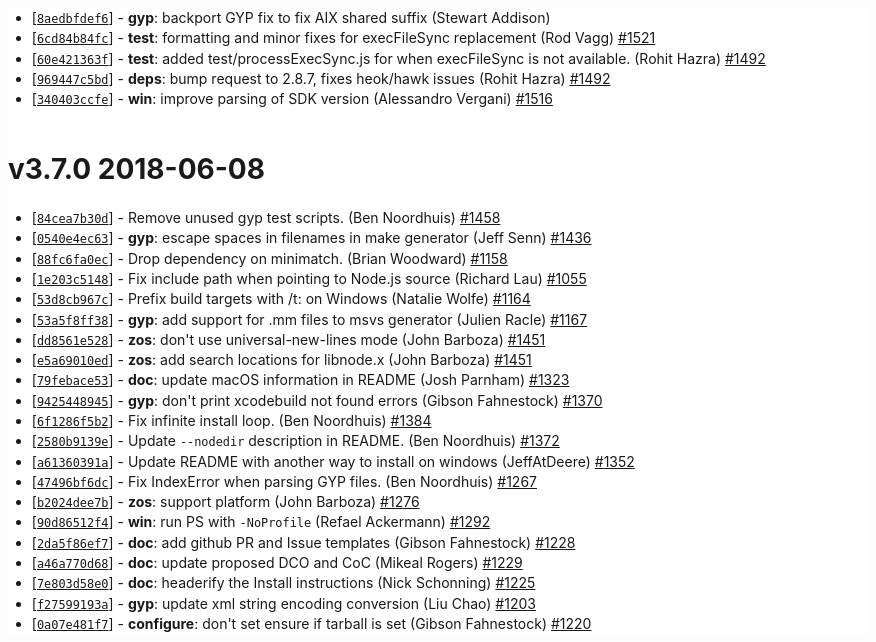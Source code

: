 * [[`8aedbfdef6`](https://github.com/nodejs/node-gyp/commit/8aedbfdef6)] - **gyp**: backport GYP fix to fix AIX shared suffix (Stewart Addison)
* [[`6cd84b84fc`](https://github.com/nodejs/node-gyp/commit/6cd84b84fc)] - **test**: formatting and minor fixes for execFileSync replacement (Rod Vagg) [#1521](https://github.com/nodejs/node-gyp/pull/1521)
* [[`60e421363f`](https://github.com/nodejs/node-gyp/commit/60e421363f)] - **test**: added test/processExecSync.js for when execFileSync is not available. (Rohit Hazra) [#1492](https://github.com/nodejs/node-gyp/pull/1492)
* [[`969447c5bd`](https://github.com/nodejs/node-gyp/commit/969447c5bd)] - **deps**: bump request to 2.8.7, fixes heok/hawk issues (Rohit Hazra) [#1492](https://github.com/nodejs/node-gyp/pull/1492)
* [[`340403ccfe`](https://github.com/nodejs/node-gyp/commit/340403ccfe)] - **win**: improve parsing of SDK version (Alessandro Vergani) [#1516](https://github.com/nodejs/node-gyp/pull/1516)

v3.7.0 2018-06-08
=================

* [[`84cea7b30d`](https://github.com/nodejs/node-gyp/commit/84cea7b30d)] - Remove unused gyp test scripts. (Ben Noordhuis) [#1458](https://github.com/nodejs/node-gyp/pull/1458)
* [[`0540e4ec63`](https://github.com/nodejs/node-gyp/commit/0540e4ec63)] - **gyp**: escape spaces in filenames in make generator (Jeff Senn) [#1436](https://github.com/nodejs/node-gyp/pull/1436)
* [[`88fc6fa0ec`](https://github.com/nodejs/node-gyp/commit/88fc6fa0ec)] - Drop dependency on minimatch. (Brian Woodward) [#1158](https://github.com/nodejs/node-gyp/pull/1158)
* [[`1e203c5148`](https://github.com/nodejs/node-gyp/commit/1e203c5148)] - Fix include path when pointing to Node.js source (Richard Lau) [#1055](https://github.com/nodejs/node-gyp/pull/1055)
* [[`53d8cb967c`](https://github.com/nodejs/node-gyp/commit/53d8cb967c)] - Prefix build targets with /t: on Windows (Natalie Wolfe) [#1164](https://github.com/nodejs/node-gyp/pull/1164)
* [[`53a5f8ff38`](https://github.com/nodejs/node-gyp/commit/53a5f8ff38)] - **gyp**: add support for .mm files to msvs generator (Julien Racle) [#1167](https://github.com/nodejs/node-gyp/pull/1167)
* [[`dd8561e528`](https://github.com/nodejs/node-gyp/commit/dd8561e528)] - **zos**: don't use universal-new-lines mode (John Barboza) [#1451](https://github.com/nodejs/node-gyp/pull/1451)
* [[`e5a69010ed`](https://github.com/nodejs/node-gyp/commit/e5a69010ed)] - **zos**: add search locations for libnode.x (John Barboza) [#1451](https://github.com/nodejs/node-gyp/pull/1451)
* [[`79febace53`](https://github.com/nodejs/node-gyp/commit/79febace53)] - **doc**: update macOS information in README (Josh Parnham) [#1323](https://github.com/nodejs/node-gyp/pull/1323)
* [[`9425448945`](https://github.com/nodejs/node-gyp/commit/9425448945)] - **gyp**: don't print xcodebuild not found errors (Gibson Fahnestock) [#1370](https://github.com/nodejs/node-gyp/pull/1370)
* [[`6f1286f5b2`](https://github.com/nodejs/node-gyp/commit/6f1286f5b2)] - Fix infinite install loop. (Ben Noordhuis) [#1384](https://github.com/nodejs/node-gyp/pull/1384)
* [[`2580b9139e`](https://github.com/nodejs/node-gyp/commit/2580b9139e)] - Update `--nodedir` description in README. (Ben Noordhuis) [#1372](https://github.com/nodejs/node-gyp/pull/1372)
* [[`a61360391a`](https://github.com/nodejs/node-gyp/commit/a61360391a)] - Update README with another way to install on windows (JeffAtDeere) [#1352](https://github.com/nodejs/node-gyp/pull/1352)
* [[`47496bf6dc`](https://github.com/nodejs/node-gyp/commit/47496bf6dc)] - Fix IndexError when parsing GYP files. (Ben Noordhuis) [#1267](https://github.com/nodejs/node-gyp/pull/1267)
* [[`b2024dee7b`](https://github.com/nodejs/node-gyp/commit/b2024dee7b)] - **zos**: support platform (John Barboza) [#1276](https://github.com/nodejs/node-gyp/pull/1276)
* [[`90d86512f4`](https://github.com/nodejs/node-gyp/commit/90d86512f4)] - **win**: run PS with `-NoProfile` (Refael Ackermann) [#1292](https://github.com/nodejs/node-gyp/pull/1292)
* [[`2da5f86ef7`](https://github.com/nodejs/node-gyp/commit/2da5f86ef7)] - **doc**: add github PR and Issue templates (Gibson Fahnestock) [#1228](https://github.com/nodejs/node-gyp/pull/1228)
* [[`a46a770d68`](https://github.com/nodejs/node-gyp/commit/a46a770d68)] - **doc**: update proposed DCO and CoC (Mikeal Rogers) [#1229](https://github.com/nodejs/node-gyp/pull/1229)
* [[`7e803d58e0`](https://github.com/nodejs/node-gyp/commit/7e803d58e0)] - **doc**: headerify the Install instructions (Nick Schonning) [#1225](https://github.com/nodejs/node-gyp/pull/1225)
* [[`f27599193a`](https://github.com/nodejs/node-gyp/commit/f27599193a)] - **gyp**: update xml string encoding conversion (Liu Chao) [#1203](https://github.com/nodejs/node-gyp/pull/1203)
* [[`0a07e481f7`](https://github.com/nodejs/node-gyp/commit/0a07e481f7)] - **configure**: don't set ensure if tarball is set (Gibson Fahnestock) [#1220](https://github.com/nodejs/node-gyp/pull/1220)
